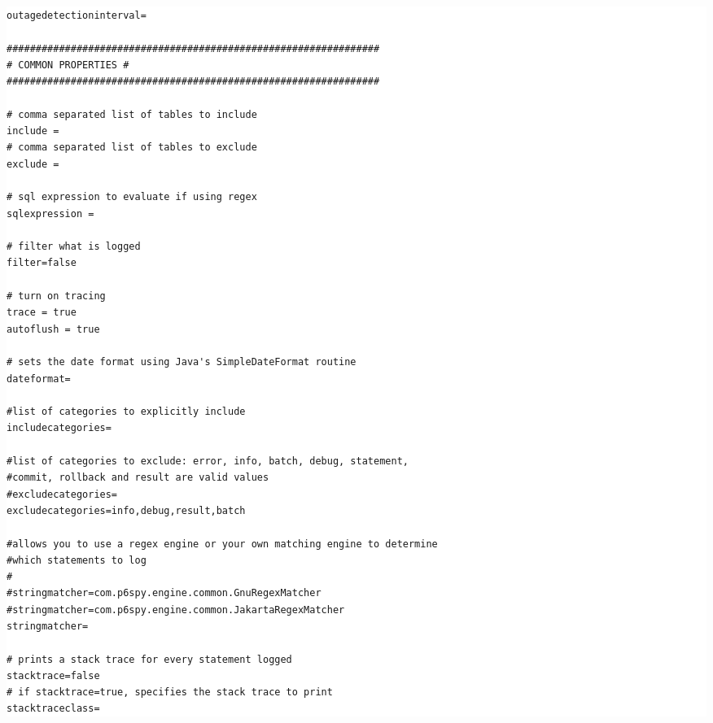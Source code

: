     outagedetectioninterval=

    ################################################################
    # COMMON PROPERTIES #
    ################################################################

    # comma separated list of tables to include
    include =
    # comma separated list of tables to exclude
    exclude =

    # sql expression to evaluate if using regex
    sqlexpression =

    # filter what is logged
    filter=false

    # turn on tracing
    trace = true
    autoflush = true

    # sets the date format using Java's SimpleDateFormat routine
    dateformat=

    #list of categories to explicitly include
    includecategories=

    #list of categories to exclude: error, info, batch, debug, statement,
    #commit, rollback and result are valid values
    #excludecategories=
    excludecategories=info,debug,result,batch

    #allows you to use a regex engine or your own matching engine to determine
    #which statements to log
    #
    #stringmatcher=com.p6spy.engine.common.GnuRegexMatcher
    #stringmatcher=com.p6spy.engine.common.JakartaRegexMatcher
    stringmatcher=

    # prints a stack trace for every statement logged
    stacktrace=false
    # if stacktrace=true, specifies the stack trace to print
    stacktraceclass=
